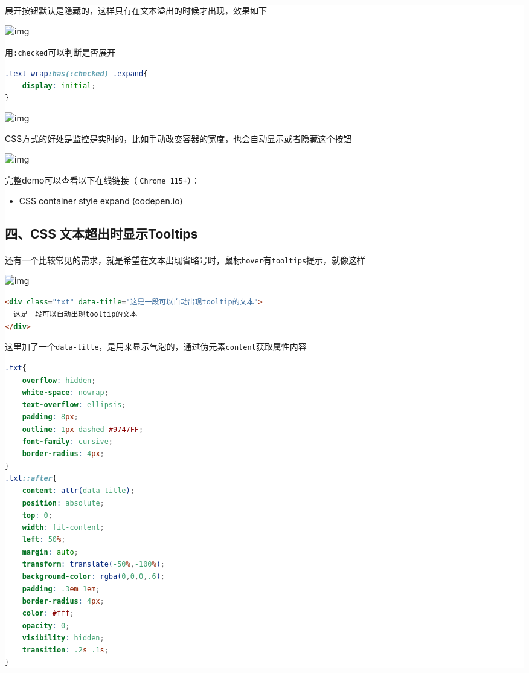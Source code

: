 展开按钮默认是隐藏的，这样只有在文本溢出的时候才出现，效果如下

![img](/images/html/note/020/10011.png)

用`:checked`可以判断是否展开

```css
.text-wrap:has(:checked) .expand{
    display: initial;
}
```

![img](/images/html/note/020/10012.png)

CSS方式的好处是监控是实时的，比如手动改变容器的宽度，也会自动显示或者隐藏这个按钮

![img](/images/html/note/020/10013.png)

完整demo可以查看以下在线链接（ `Chrome 115+`）：

- [CSS container style expand (codepen.io)](https://codepen.io/xboxyan/pen/qBwaaWW)



## 四、CSS 文本超出时显示Tooltips

还有一个比较常见的需求，就是希望在文本出现省略号时，鼠标`hover`有`tooltips`提示，就像这样

![img](/images/html/note/020/10014.png)

```html
<div class="txt" data-title="这是一段可以自动出现tooltip的文本">
  这是一段可以自动出现tooltip的文本
</div>
```

这里加了一个`data-title`，是用来显示气泡的，通过伪元素`content`获取属性内容

```css
.txt{
    overflow: hidden;
    white-space: nowrap;
    text-overflow: ellipsis;
    padding: 8px;
    outline: 1px dashed #9747FF;
    font-family: cursive;
    border-radius: 4px;
}
.txt::after{
    content: attr(data-title);
    position: absolute;
    top: 0;
    width: fit-content;
    left: 50%;
    margin: auto;
    transform: translate(-50%,-100%);
    background-color: rgba(0,0,0,.6);
    padding: .3em 1em;
    border-radius: 4px;
    color: #fff;
    opacity: 0;
    visibility: hidden;
    transition: .2s .1s;
}
```

